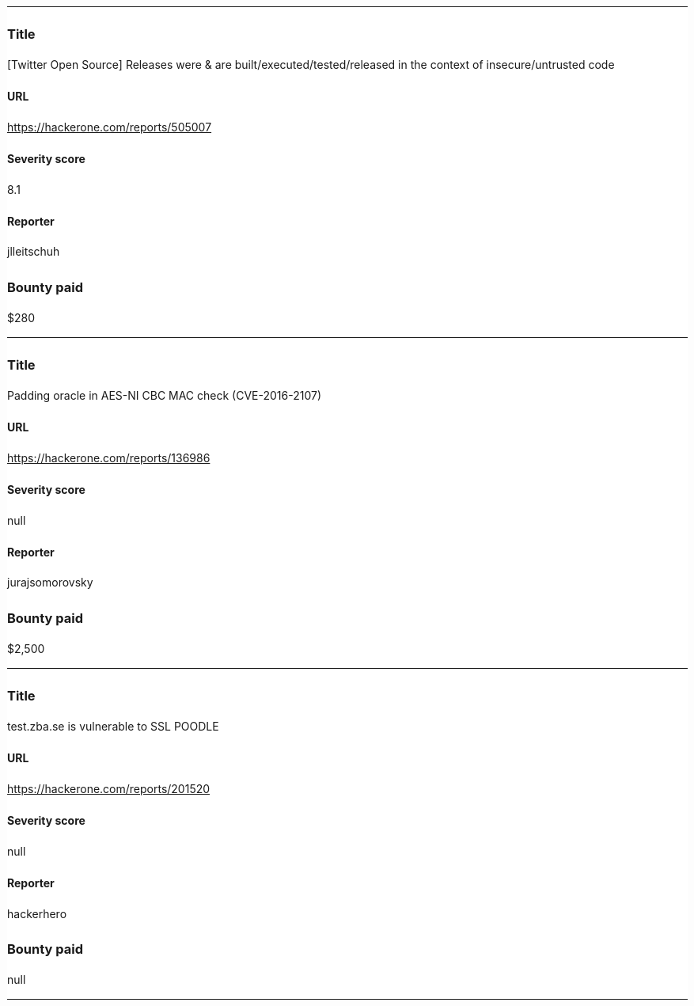 
---


### Title
[Twitter Open Source] Releases were & are built/executed/tested/released in the context of insecure/untrusted code
#### URL 
https://hackerone.com/reports/505007
#### Severity score
8.1
#### Reporter 
jlleitschuh
### Bounty paid
$280


---


### Title
Padding oracle in AES-NI CBC MAC check (CVE-2016-2107)
#### URL 
https://hackerone.com/reports/136986
#### Severity score
null
#### Reporter 
jurajsomorovsky
### Bounty paid
$2,500


---


### Title
test.zba.se is vulnerable to SSL POODLE  
#### URL 
https://hackerone.com/reports/201520
#### Severity score
null
#### Reporter 
hackerhero
### Bounty paid
null


---
